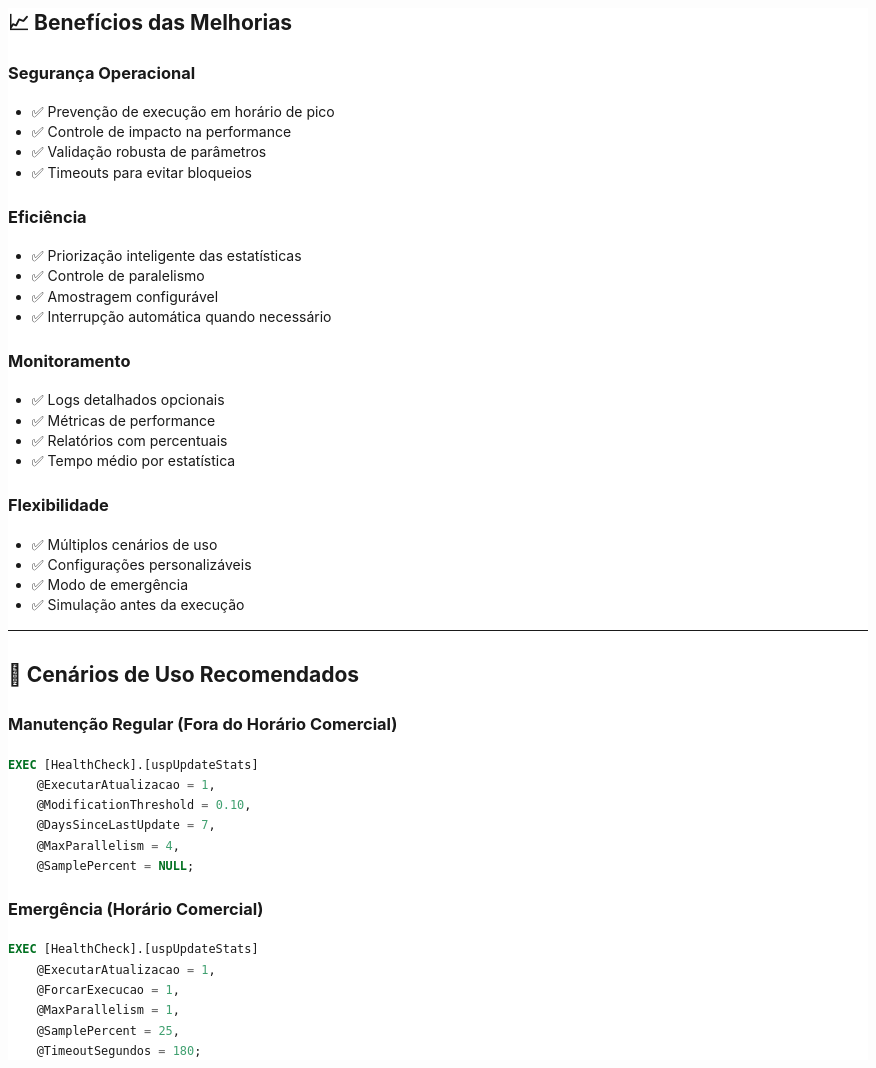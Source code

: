 
## 📈 Benefícios das Melhorias

### **Segurança Operacional**
- ✅ Prevenção de execução em horário de pico
- ✅ Controle de impacto na performance
- ✅ Validação robusta de parâmetros
- ✅ Timeouts para evitar bloqueios

### **Eficiência**
- ✅ Priorização inteligente das estatísticas
- ✅ Controle de paralelismo
- ✅ Amostragem configurável
- ✅ Interrupção automática quando necessário

### **Monitoramento**
- ✅ Logs detalhados opcionais
- ✅ Métricas de performance
- ✅ Relatórios com percentuais
- ✅ Tempo médio por estatística

### **Flexibilidade**
- ✅ Múltiplos cenários de uso
- ✅ Configurações personalizáveis
- ✅ Modo de emergência
- ✅ Simulação antes da execução

---

## 🎯 Cenários de Uso Recomendados

### **Manutenção Regular (Fora do Horário Comercial)**
```sql
EXEC [HealthCheck].[uspUpdateStats]
    @ExecutarAtualizacao = 1,
    @ModificationThreshold = 0.10,
    @DaysSinceLastUpdate = 7,
    @MaxParallelism = 4,
    @SamplePercent = NULL;
```

### **Emergência (Horário Comercial)**
```sql
EXEC [HealthCheck].[uspUpdateStats]
    @ExecutarAtualizacao = 1,
    @ForcarExecucao = 1,
    @MaxParallelism = 1,
    @SamplePercent = 25,
    @TimeoutSegundos = 180;
```
